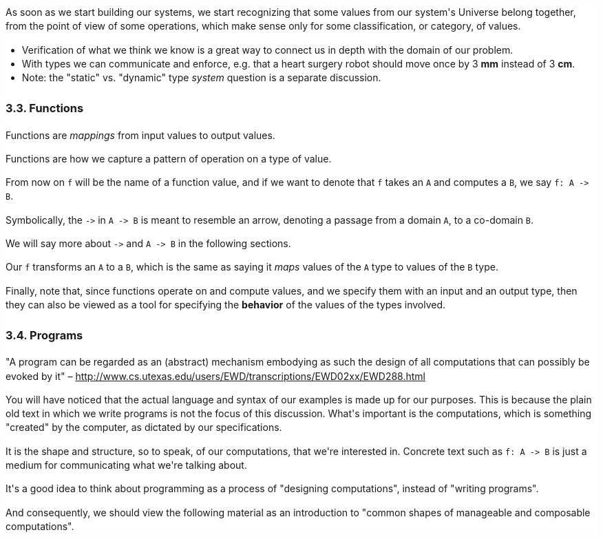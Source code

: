 As soon as we start building our systems, we start recognizing that 
some values from our system's Universe belong together, from the 
point of view of some operations, which make sense only for some 
classification, or category, of values. 

* Verification of what we think we know is a great way to connect us in depth with the domain of our problem.
* With types we can communicate and enforce, e.g. that a heart surgery robot should move once by 3 **mm** instead of 3 **cm**.
* Note: the "static" vs. "dynamic" type *system* question is a separate discussion.

### 3.3. Functions

Functions are *mappings* from input values to output values.

Functions are how we capture a pattern of operation on a type of 
value.

From now on `f` will be the name of a function value, and if we want to 
denote that `f` takes an `A` and computes a `B`, we say `f: A -> B`.

Symbolically, the `->` in `A -> B` is meant to resemble an arrow, 
denoting a passage from a domain `A`, to a co-domain `B`.

We will say more about `->` and `A -> B` in the following sections.

Our `f` transforms an `A` to a `B`, which is the same as saying it 
*maps* values of the `A` type to values of the `B` type. 

Finally, note that, since functions operate on and compute values, and 
we specify them with an input and an output type, then they can also
be viewed as a tool for specifying the **behavior** of the values 
of the types involved.

### 3.4. Programs

"A program can be regarded as an (abstract) mechanism embodying as 
such the design of all computations that can possibly be evoked by 
it" – http://www.cs.utexas.edu/users/EWD/transcriptions/EWD02xx/EWD288.html

You will have noticed that the actual language and syntax of our 
examples is made up for our purposes. This is because the plain old 
text in which we write programs is not the focus of this discussion.
What's important is the computations, which is something "created" 
by the computer, as dictated by our specifications. 

It is the shape and structure, so to speak, of our computations, 
that we're interested in. Concrete text such as `f: A -> B` is just 
a medium for communicating what we're talking about. 

It's a good idea to think about programming as a process of 
"designing computations", instead of "writing programs".

And consequently, we should view the following material as an 
introduction to "common shapes of manageable and composable 
computations".

